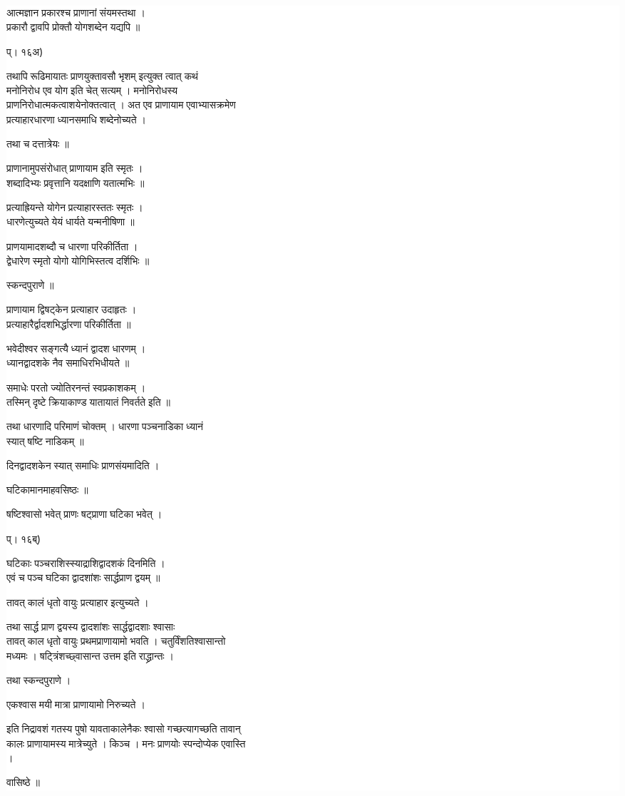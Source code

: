 आत्मज्ञान प्रकारश्च प्राणानां संयमस्तथा ।  
प्रकारौ द्वावपि प्रोक्तौ योगशब्देन यद्यपि ॥  
  
प्। १६अ)  
  
तथापि रूढिमायातः प्राणयुक्तावसौ भृशम् इत्युक्त त्वात् कथं   
मनोनिरोध एव योग इति चेत् सत्यम् । मनोनिरोधस्य   
प्राणनिरोधात्मकत्वाशयेनोक्तत्वात् । अत एव प्राणायाम एवाभ्यासक्रमेण   
प्रत्याहारधारणा ध्यानसमाधि शब्देनोच्यते ।  
  
तथा च दत्तात्रेयः ॥  
  
प्राणानामुपसंरोधात् प्राणायाम इति स्मृतः ।  
शब्दादिभ्यः प्रवृत्तानि यदक्षाणि यतात्मभिः ॥  
  
प्रत्याह्रियन्ते योगेन प्रत्याहारस्ततः स्मृतः ।  
धारणेत्युच्यते येयं धार्यते यन्मनीषिणा ॥  
  
प्राणयामादशब्दौ च धारणा परिकीर्तिता ।  
द्वेधारेण स्मृतो योगो योगिभिस्तत्व दर्शिभिः ॥  
  
स्कन्दपुराणे ॥  
  
प्राणायाम द्विषट्केन प्रत्याहार उदाहृतः ।  
प्रत्याहारैर्द्वादशभिर्द्धारणा परिकीर्तिता ॥  
  
भवेदीश्वर सङ्गत्यै ध्यानं द्वादश धारणम् ।  
ध्यानद्वादशके नैव समाधिरभिधीयते ॥  
  
समाधेः परतो ज्योतिरनन्तं स्वप्रकाशकम् ।  
तस्मिन् दृष्टे क्रियाकाण्ड यातायातं निवर्तते इति ॥  
  
तथा धारणादि परिमाणं चोक्तम् । धारणा पञ्चनाडिका ध्यानं   
स्यात् षष्टि नाडिकम् ॥  
  
दिनद्वादशकेन स्यात् समाधिः प्राणसंयमादिति ।  
  
घटिकामानमाहवसिष्ठः ॥  
  
षष्टिश्वासो भवेत् प्राणः षट्प्राणा घटिका भवेत् ।  
  
प्। १६ब्)  
  
घटिकाः पञ्चराशिस्स्याद्राशिद्वादशकं दिनमिति ।  
एवं च पञ्च घटिका द्वादशांशः सार्द्धप्राण द्वयम् ॥  
  
तावत् कालं धृतो वायुः प्रत्याहार इत्युच्यते ।  
  
तथा सार्द्ध प्राण द्वयस्य द्वादशांशः सार्द्धद्वादशाः श्वासाः   
तावत् काल धृतो वायुः प्रथमप्राणायामो भवति । चतुर्विंशतिश्वासान्तो   
मध्यमः । षट्त्रिंशच्छ्वासान्त उत्तम इति राद्ध्रान्तः ।   
  
तथा स्कन्दपुराणे ।   
  
एकश्वास मयी मात्रा प्राणायामो निरुच्यते ।  
  
इति निद्रावशं गतस्य पुषो यावताकालेनैकः श्वासो गच्छत्यागच्छति तावान्   
कालः प्राणायामस्य मात्रेच्युते । किञ्च । मनः प्राणयोः स्पन्दोप्येक एवास्ति   
।  
  
वासिष्ठे ॥  
  